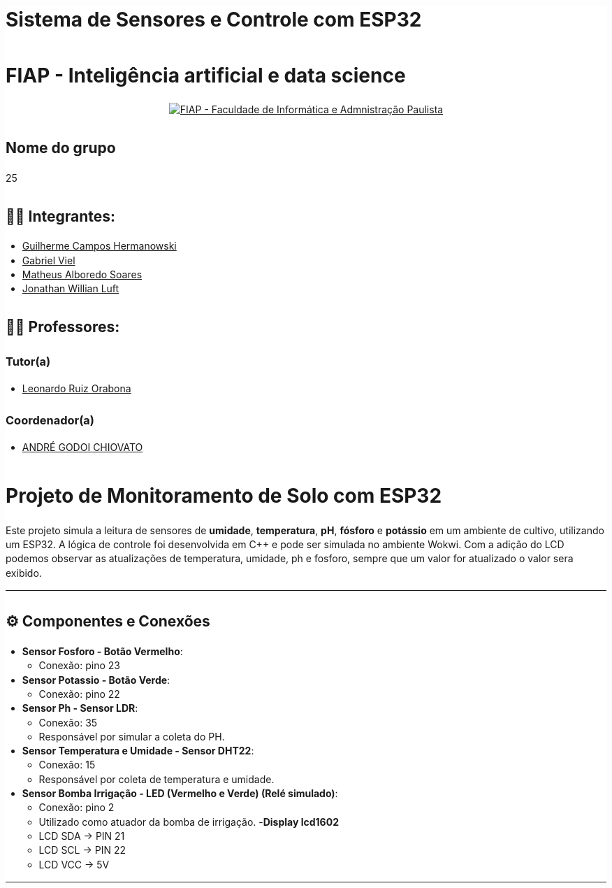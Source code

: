 # Sistema de Sensores e Controle com ESP32

# FIAP - Inteligência artificial e data science

<p align="center">
<a href= "https://www.fiap.com.br/"><img src="assets/logo-fiap.png" alt="FIAP - Faculdade de Informática e Admnistração Paulista" border="0" width=40% height=40%></a>
</p>

## Nome do grupo
25

## 👨‍🎓 Integrantes: 
- <a href="https://www.linkedin.com/company/inova-fusca">Guilherme Campos Hermanowski </a>
- <a href="https://www.linkedin.com/company/inova-fusca">Gabriel Viel </a>
- <a href="https://www.linkedin.com/company/inova-fusca"> Matheus Alboredo Soares</a> 
- <a href="https://www.linkedin.com/company/inova-fusca">Jonathan Willian Luft </a>

## 👩‍🏫 Professores:
### Tutor(a) 
- <a href="https://www.linkedin.com/company/inova-fusca">Leonardo Ruiz Orabona</a>
### Coordenador(a)
- <a href="https://www.linkedin.com/company/inova-fusca">ANDRÉ GODOI CHIOVATO</a>


# Projeto de Monitoramento de Solo com ESP32

Este projeto simula a leitura de sensores de **umidade**, **temperatura**, **pH**, **fósforo** e **potássio** em um ambiente de cultivo, utilizando um ESP32. A lógica de controle foi desenvolvida em C++ e pode ser simulada no ambiente Wokwi. Com a adição do LCD podemos observar as atualizações de temperatura, umidade, ph e fosforo, sempre que um valor for atualizado o valor sera exibido.

---

## ⚙️ Componentes e Conexões

- **Sensor Fosforo - Botão Vermelho**:
  - Conexão: pino 23
- **Sensor Potassio - Botão Verde**:  
  - Conexão: pino 22
- **Sensor Ph - Sensor LDR**: 
  - Conexão: 35
  - Responsável por simular a coleta do PH.
- **Sensor Temperatura e Umidade - Sensor DHT22**: 
  - Conexão: 15
  - Responsável por coleta de temperatura e umidade.
- **Sensor Bomba Irrigação - LED (Vermelho e Verde) (Relé simulado)**: 
  - Conexão: pino 2
  - Utilizado como atuador da bomba de irrigação.
-**Display lcd1602**
  - LCD SDA -> PIN 21
  - LCD SCL -> PIN 22
  - LCD VCC -> 5V 

---
